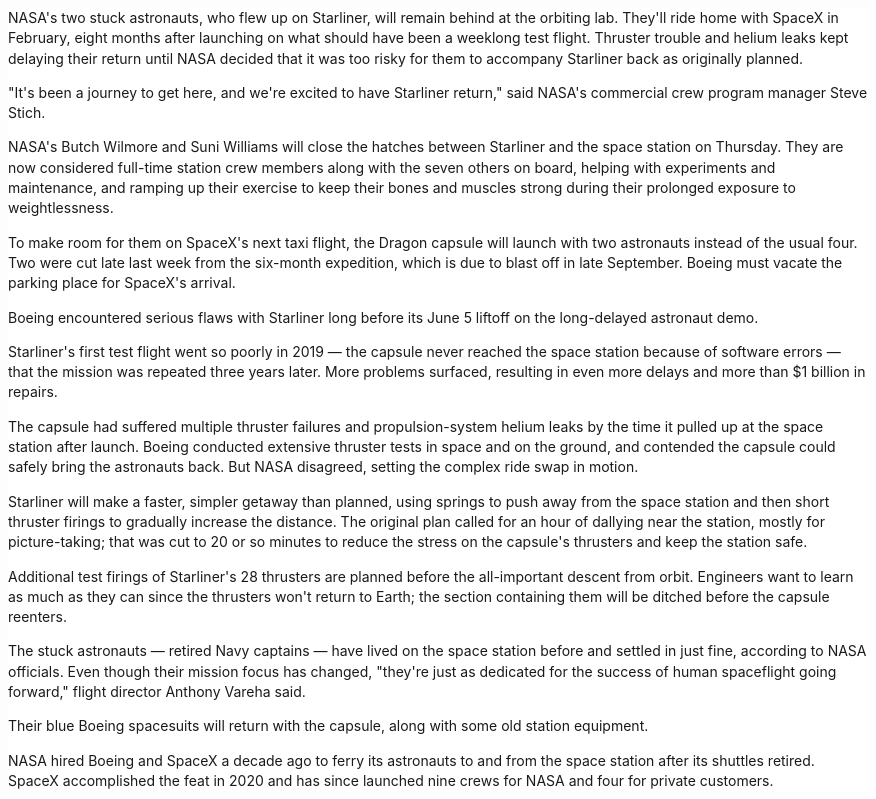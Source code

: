 
NASA's two stuck astronauts, who flew up on Starliner, will remain behind at the orbiting lab. They'll ride home with SpaceX in February, eight months after launching on what should have been a weeklong test flight. Thruster trouble and helium leaks kept delaying their return until NASA decided that it was too risky for them to accompany Starliner back as originally planned.


"It's been a journey to get here, and we're excited to have Starliner return," said NASA's commercial crew program manager Steve Stich.


NASA's Butch Wilmore and Suni Williams will close the hatches between Starliner and the space station on Thursday. They are now considered full-time station crew members along with the seven others on board, helping with experiments and maintenance, and ramping up their exercise to keep their bones and muscles strong during their prolonged exposure to weightlessness.




To make room for them on SpaceX's next taxi flight, the Dragon capsule will launch with two astronauts instead of the usual four. Two were cut late last week from the six-month expedition, which is due to blast off in late September. Boeing must vacate the parking place for SpaceX's arrival.


Boeing encountered serious flaws with Starliner long before its June 5 liftoff on the long-delayed astronaut demo.


Starliner's first test flight went so poorly in 2019 — the capsule never reached the space station because of software errors — that the mission was repeated three years later. More problems surfaced, resulting in even more delays and more than $1 billion in repairs.


The capsule had suffered multiple thruster failures and propulsion-system helium leaks by the time it pulled up at the space station after launch. Boeing conducted extensive thruster tests in space and on the ground, and contended the capsule could safely bring the astronauts back. But NASA disagreed, setting the complex ride swap in motion.


Starliner will make a faster, simpler getaway than planned, using springs to push away from the space station and then short thruster firings to gradually increase the distance. The original plan called for an hour of dallying near the station, mostly for picture-taking; that was cut to 20 or so minutes to reduce the stress on the capsule's thrusters and keep the station safe.


Additional test firings of Starliner's 28 thrusters are planned before the all-important descent from orbit. Engineers want to learn as much as they can since the thrusters won't return to Earth; the section containing them will be ditched before the capsule reenters.


The stuck astronauts — retired Navy captains — have lived on the space station before and settled in just fine, according to NASA officials. Even though their mission focus has changed, "they're just as dedicated for the success of human spaceflight going forward," flight director Anthony Vareha said.


Their blue Boeing spacesuits will return with the capsule, along with some old station equipment.


NASA hired Boeing and SpaceX a decade ago to ferry its astronauts to and from the space station after its shuttles retired. SpaceX accomplished the feat in 2020 and has since launched nine crews for NASA and four for private customers. 
